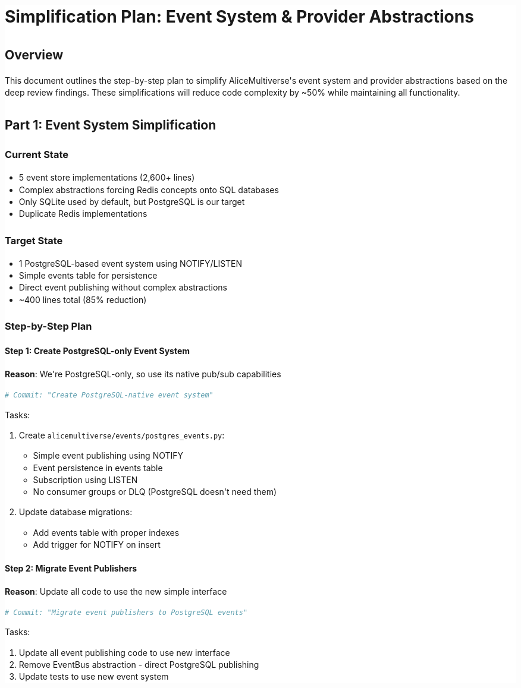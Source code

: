 # Simplification Plan: Event System & Provider Abstractions

## Overview

This document outlines the step-by-step plan to simplify AliceMultiverse's event system and provider abstractions based on the deep review findings. These simplifications will reduce code complexity by ~50% while maintaining all functionality.

## Part 1: Event System Simplification

### Current State
- 5 event store implementations (2,600+ lines)
- Complex abstractions forcing Redis concepts onto SQL databases
- Only SQLite used by default, but PostgreSQL is our target
- Duplicate Redis implementations

### Target State
- 1 PostgreSQL-based event system using NOTIFY/LISTEN
- Simple events table for persistence
- Direct event publishing without complex abstractions
- ~400 lines total (85% reduction)

### Step-by-Step Plan

#### Step 1: Create PostgreSQL-only Event System
**Reason**: We're PostgreSQL-only, so use its native pub/sub capabilities

```bash
# Commit: "Create PostgreSQL-native event system"
```

Tasks:
1. Create `alicemultiverse/events/postgres_events.py`:
   - Simple event publishing using NOTIFY
   - Event persistence in events table
   - Subscription using LISTEN
   - No consumer groups or DLQ (PostgreSQL doesn't need them)

2. Update database migrations:
   - Add events table with proper indexes
   - Add trigger for NOTIFY on insert

#### Step 2: Migrate Event Publishers
**Reason**: Update all code to use the new simple interface

```bash
# Commit: "Migrate event publishers to PostgreSQL events"
```

Tasks:
1. Update all event publishing code to use new interface
2. Remove EventBus abstraction - direct PostgreSQL publishing
3. Update tests to use new event system
